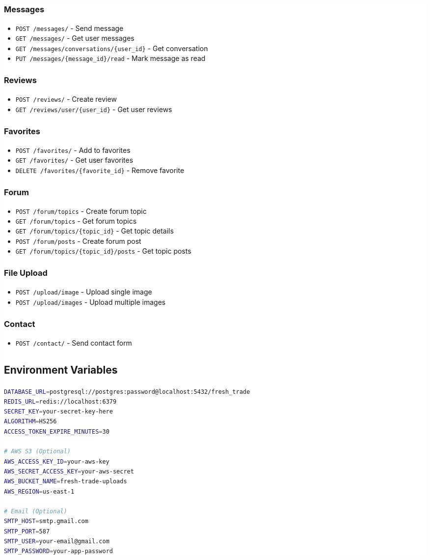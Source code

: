 ### Messages

- `POST /messages/` - Send message
- `GET /messages/` - Get user messages
- `GET /messages/conversations/{user_id}` - Get conversation
- `PUT /messages/{message_id}/read` - Mark message as read

### Reviews

- `POST /reviews/` - Create review
- `GET /reviews/user/{user_id}` - Get user reviews

### Favorites

- `POST /favorites/` - Add to favorites
- `GET /favorites/` - Get user favorites
- `DELETE /favorites/{favorite_id}` - Remove favorite

### Forum

- `POST /forum/topics` - Create forum topic
- `GET /forum/topics` - Get forum topics
- `GET /forum/topics/{topic_id}` - Get topic details
- `POST /forum/posts` - Create forum post
- `GET /forum/topics/{topic_id}/posts` - Get topic posts

### File Upload

- `POST /upload/image` - Upload single image
- `POST /upload/images` - Upload multiple images

### Contact

- `POST /contact/` - Send contact form

## Environment Variables

```bash
DATABASE_URL=postgresql://postgres:password@localhost:5432/fresh_trade
REDIS_URL=redis://localhost:6379
SECRET_KEY=your-secret-key-here
ALGORITHM=HS256
ACCESS_TOKEN_EXPIRE_MINUTES=30

# AWS S3 (Optional)
AWS_ACCESS_KEY_ID=your-aws-key
AWS_SECRET_ACCESS_KEY=your-aws-secret
AWS_BUCKET_NAME=fresh-trade-uploads
AWS_REGION=us-east-1

# Email (Optional)
SMTP_HOST=smtp.gmail.com
SMTP_PORT=587
SMTP_USER=your-email@gmail.com
SMTP_PASSWORD=your-app-password
```
